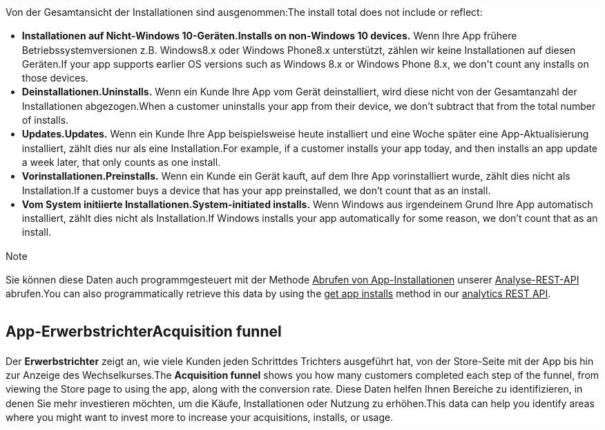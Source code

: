 <span data-ttu-id="2da9e-148">Von der Gesamtansicht der Installationen sind ausgenommen:</span><span class="sxs-lookup"><span data-stu-id="2da9e-148">The install total does not include or reflect:</span></span>
-   **<span data-ttu-id="2da9e-149">Installationen auf Nicht-Windows 10-Geräten.</span><span class="sxs-lookup"><span data-stu-id="2da9e-149">Installs on non-Windows 10 devices.</span></span>** <span data-ttu-id="2da9e-150">Wenn Ihre App frühere Betriebssystemversionen z.B. Windows8.x oder Windows Phone8.x unterstützt, zählen wir keine Installationen auf diesen Geräten.</span><span class="sxs-lookup"><span data-stu-id="2da9e-150">If your app supports earlier OS versions such as Windows 8.x or Windows Phone 8.x, we don't count any installs on those devices.</span></span>
-   **<span data-ttu-id="2da9e-151">Deinstallationen.</span><span class="sxs-lookup"><span data-stu-id="2da9e-151">Uninstalls.</span></span>** <span data-ttu-id="2da9e-152">Wenn ein Kunde Ihre App vom Gerät deinstalliert, wird diese nicht von der Gesamtanzahl der Installationen abgezogen.</span><span class="sxs-lookup"><span data-stu-id="2da9e-152">When a customer uninstalls your app from their device, we don’t subtract that from the total number of installs.</span></span>
-   **<span data-ttu-id="2da9e-153">Updates.</span><span class="sxs-lookup"><span data-stu-id="2da9e-153">Updates.</span></span>** <span data-ttu-id="2da9e-154">Wenn ein Kunde Ihre App beispielsweise heute installiert und eine Woche später eine App-Aktualisierung installiert, zählt dies nur als eine Installation.</span><span class="sxs-lookup"><span data-stu-id="2da9e-154">For example, if a customer installs your app today, and then installs an app update a week later, that only counts as one install.</span></span>
-   **<span data-ttu-id="2da9e-155">Vorinstallationen.</span><span class="sxs-lookup"><span data-stu-id="2da9e-155">Preinstalls.</span></span>** <span data-ttu-id="2da9e-156">Wenn ein Kunde ein Gerät kauft, auf dem Ihre App vorinstalliert wurde, zählt dies nicht als Installation.</span><span class="sxs-lookup"><span data-stu-id="2da9e-156">If a customer buys a device that has your app preinstalled, we don’t count that as an install.</span></span>
-   **<span data-ttu-id="2da9e-157">Vom System initiierte Installationen.</span><span class="sxs-lookup"><span data-stu-id="2da9e-157">System-initiated installs.</span></span>** <span data-ttu-id="2da9e-158">Wenn Windows aus irgendeinem Grund Ihre App automatisch installiert, zählt dies nicht als Installation.</span><span class="sxs-lookup"><span data-stu-id="2da9e-158">If Windows installs your app automatically for some reason, we don’t count that as an install.</span></span>

> [!NOTE]
> <span data-ttu-id="2da9e-159">Sie können diese Daten auch programmgesteuert mit der Methode [Abrufen von App-Installationen](../monetize/get-app-installs.md) unserer [Analyse-REST-API](../monetize/access-analytics-data-using-windows-store-services.md) abrufen.</span><span class="sxs-lookup"><span data-stu-id="2da9e-159">You can also programmatically retrieve this data by using the [get app installs](../monetize/get-app-installs.md) method in our [analytics REST API](../monetize/access-analytics-data-using-windows-store-services.md).</span></span>

## <a name="acquisition-funnel"></a><span data-ttu-id="2da9e-160">App-Erwerbstrichter</span><span class="sxs-lookup"><span data-stu-id="2da9e-160">Acquisition funnel</span></span>

<span data-ttu-id="2da9e-161">Der **Erwerbstrichter** zeigt an, wie viele Kunden jeden Schrittdes Trichters ausgeführt hat, von der Store-Seite mit der App bis hin zur Anzeige des Wechselkurses.</span><span class="sxs-lookup"><span data-stu-id="2da9e-161">The **Acquisition funnel** shows you how many customers completed each step of the funnel, from viewing the Store page to using the app, along with the conversion rate.</span></span> <span data-ttu-id="2da9e-162">Diese Daten helfen Ihnen Bereiche zu identifizieren, in denen Sie mehr investieren möchten, um die Käufe, Installationen oder Nutzung zu erhöhen.</span><span class="sxs-lookup"><span data-stu-id="2da9e-162">This data can help you identify areas where you might want to invest more to increase your acquisitions, installs, or usage.</span></span>

